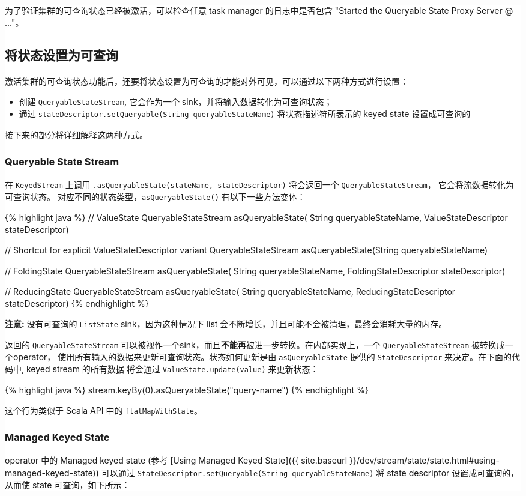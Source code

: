 为了验证集群的可查询状态已经被激活，可以检查任意 task manager 的日志中是否包含 "Started the Queryable State Proxy Server @ ..."。

## 将状态设置为可查询

激活集群的可查询状态功能后，还要将状态设置为可查询的才能对外可见，可以通过以下两种方式进行设置：

* 创建 `QueryableStateStream`, 它会作为一个 sink，并将输入数据转化为可查询状态；
* 通过 `stateDescriptor.setQueryable(String queryableStateName)` 将状态描述符所表示的 keyed state 设置成可查询的

接下来的部分将详细解释这两种方式。

### Queryable State Stream

在 `KeyedStream` 上调用 `.asQueryableState(stateName, stateDescriptor)` 将会返回一个 `QueryableStateStream`， 它会将流数据转化为可查询状态。
对应不同的状态类型，`asQueryableState()` 有以下一些方法变体：

{% highlight java %}
// ValueState
QueryableStateStream asQueryableState(
    String queryableStateName,
    ValueStateDescriptor stateDescriptor)

// Shortcut for explicit ValueStateDescriptor variant
QueryableStateStream asQueryableState(String queryableStateName)

// FoldingState
QueryableStateStream asQueryableState(
    String queryableStateName,
    FoldingStateDescriptor stateDescriptor)

// ReducingState
QueryableStateStream asQueryableState(
    String queryableStateName,
    ReducingStateDescriptor stateDescriptor)
{% endhighlight %}


<div class="alert alert-info">
  <strong>注意:</strong> 没有可查询的 <code>ListState</code> sink，因为这种情况下 list 会不断增长，并且可能不会被清理，最终会消耗大量的内存。
</div>

返回的 `QueryableStateStream` 可以被视作一个sink，而且**不能再**被进一步转换。在内部实现上，一个 `QueryableStateStream` 被转换成一个operator，
使用所有输入的数据来更新可查询状态。状态如何更新是由 `asQueryableState` 提供的 `StateDescriptor` 来决定。在下面的代码中, keyed stream 的所有数据
将会通过 `ValueState.update(value)` 来更新状态：

{% highlight java %}
stream.keyBy(0).asQueryableState("query-name")
{% endhighlight %}

这个行为类似于 Scala API 中的 `flatMapWithState`。

### Managed Keyed State

operator 中的 Managed keyed state
(参考 [Using Managed Keyed State]({{ site.baseurl }}/dev/stream/state/state.html#using-managed-keyed-state))
可以通过 `StateDescriptor.setQueryable(String queryableStateName)` 将 state descriptor 设置成可查询的，从而使 state 可查询，如下所示：
